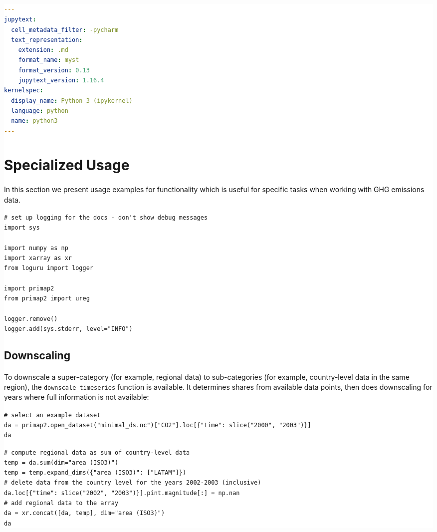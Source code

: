 ```yaml
---
jupytext:
  cell_metadata_filter: -pycharm
  text_representation:
    extension: .md
    format_name: myst
    format_version: 0.13
    jupytext_version: 1.16.4
kernelspec:
  display_name: Python 3 (ipykernel)
  language: python
  name: python3
---
```


# Specialized Usage

In this section we present usage examples for functionality which is useful
for specific tasks when working with GHG emissions data.

```{code-cell}
# set up logging for the docs - don't show debug messages
import sys

import numpy as np
import xarray as xr
from loguru import logger

import primap2
from primap2 import ureg

logger.remove()
logger.add(sys.stderr, level="INFO")
```

## Downscaling

To downscale a super-category (for example, regional data) to sub-categories
(for example, country-level data in the same region), the `downscale_timeseries`
function is available. It determines shares from available data points, then
does downscaling for years where full information is not available:

```{code-cell}
# select an example dataset
da = primap2.open_dataset("minimal_ds.nc")["CO2"].loc[{"time": slice("2000", "2003")}]
da
```

```{code-cell}
# compute regional data as sum of country-level data
temp = da.sum(dim="area (ISO3)")
temp = temp.expand_dims({"area (ISO3)": ["LATAM"]})
# delete data from the country level for the years 2002-2003 (inclusive)
da.loc[{"time": slice("2002", "2003")}].pint.magnitude[:] = np.nan
# add regional data to the array
da = xr.concat([da, temp], dim="area (ISO3)")
da
```
